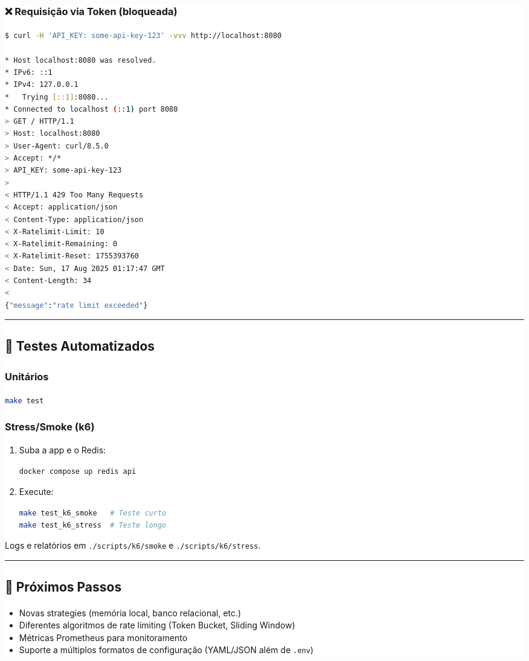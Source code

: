 ### ❌ Requisição via Token (bloqueada)
```sh
$ curl -H 'API_KEY: some-api-key-123' -vvv http://localhost:8080

* Host localhost:8080 was resolved.
* IPv6: ::1
* IPv4: 127.0.0.1
*   Trying [::1]:8080...
* Connected to localhost (::1) port 8080
> GET / HTTP/1.1
> Host: localhost:8080
> User-Agent: curl/8.5.0
> Accept: */*
> API_KEY: some-api-key-123
> 
< HTTP/1.1 429 Too Many Requests
< Accept: application/json
< Content-Type: application/json
< X-Ratelimit-Limit: 10
< X-Ratelimit-Remaining: 0
< X-Ratelimit-Reset: 1755393760
< Date: Sun, 17 Aug 2025 01:17:47 GMT
< Content-Length: 34
< 
{"message":"rate limit exceeded"}
```

---

## 🧪 Testes Automatizados

### Unitários
```sh
make test
```

### Stress/Smoke (k6)
1. Suba a app e o Redis:
   ```sh
   docker compose up redis api
   ```
2. Execute:
   ```sh
   make test_k6_smoke   # Teste curto
   make test_k6_stress  # Teste longo
   ```

Logs e relatórios em `./scripts/k6/smoke` e `./scripts/k6/stress`.

---

## 📌 Próximos Passos

- Novas strategies (memória local, banco relacional, etc.)
- Diferentes algoritmos de rate limiting (Token Bucket, Sliding Window)
- Métricas Prometheus para monitoramento
- Suporte a múltiplos formatos de configuração (YAML/JSON além de `.env`)
